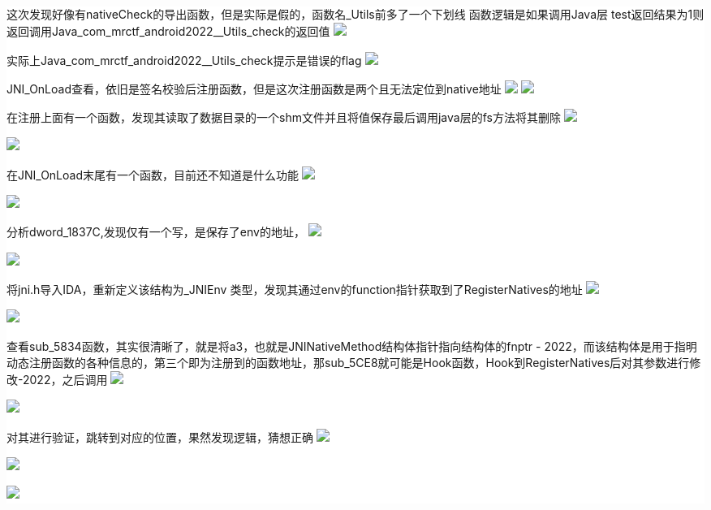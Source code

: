 
这次发现好像有nativeCheck的导出函数，但是实际是假的，函数名_Utils前多了一个下划线
函数逻辑是如果调用Java层 test返回结果为1则返回调用Java_com_mrctf_android2022__Utils_check的返回值
![](https://md.buptmerak.cn/uploads/upload_03311b8efb03bf0c922347a46a1338d0.png)


实际上Java_com_mrctf_android2022__Utils_check提示是错误的flag
![](https://md.buptmerak.cn/uploads/upload_3d46c5004a6165d8dbb0b82d273eeddf.png)


JNI_OnLoad查看，依旧是签名校验后注册函数，但是这次注册函数是两个且无法定位到native地址
![](https://md.buptmerak.cn/uploads/upload_1aeb7676e6fcd748f5bffdb4f5c0786d.png)
![](https://md.buptmerak.cn/uploads/upload_57af5245a0e2f4bcae312b391f460f09.png)


在注册上面有一个函数，发现其读取了数据目录的一个shm文件并且将值保存最后调用java层的fs方法将其删除
![](https://md.buptmerak.cn/uploads/upload_a09b7ee421d5c6b6ecdc2dbedd3c5c5c.png)

![](https://md.buptmerak.cn/uploads/upload_f4834b3229dcd61bc360838d01cc8ebb.png)


在JNI_OnLoad末尾有一个函数，目前还不知道是什么功能
![](https://md.buptmerak.cn/uploads/upload_be155f788ff384a3815245f6e3e1ecbf.png)

![](https://md.buptmerak.cn/uploads/upload_435e203b6b7f02a981bd06a326a967e1.png)


分析dword_1837C,发现仅有一个写，是保存了env的地址，
![](https://md.buptmerak.cn/uploads/upload_4dfe8946fbe650b4368cd207b375c0f0.png)

![](https://md.buptmerak.cn/uploads/upload_f2891fa58009cfa1cf121e63cdccb9fb.png)


将jni.h导入IDA，重新定义该结构为_JNIEnv 类型，发现其通过env的function指针获取到了RegisterNatives的地址
![](https://md.buptmerak.cn/uploads/upload_a8c00f3fc61e82199bb6f1fe74fcb05c.png)

![](https://md.buptmerak.cn/uploads/upload_626a52f4914349127fa3aebfdbc931ee.png)


查看sub_5834函数，其实很清晰了，就是将a3，也就是JNINativeMethod结构体指针指向结构体的fnptr - 2022，而该结构体是用于指明动态注册函数的各种信息的，第三个即为注册到的函数地址，那sub_5CE8就可能是Hook函数，Hook到RegisterNatives后对其参数进行修改-2022，之后调用
![](https://md.buptmerak.cn/uploads/upload_aa9a7d9ed4559a7cec39f641b65b3e2d.png)

![](https://md.buptmerak.cn/uploads/upload_13313bd3f0cb9675b5735c96de9babed.png)


对其进行验证，跳转到对应的位置，果然发现逻辑，猜想正确
![](https://md.buptmerak.cn/uploads/upload_f1eda5df4a4ddb7089a904a9f55a6168.png)

![](https://md.buptmerak.cn/uploads/upload_7d4ddc011fde15f55caca823f3db5d5d.png)

![](https://md.buptmerak.cn/uploads/upload_09043b05c407293c6def7e7397f8d456.png)
